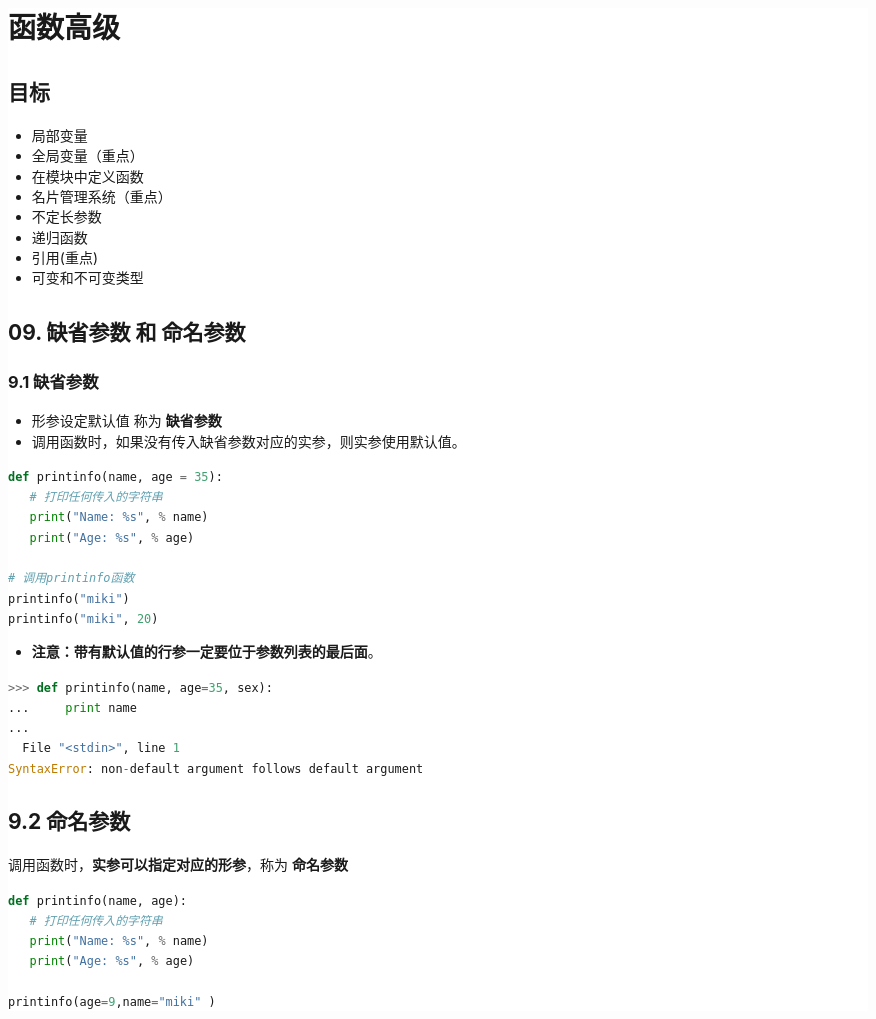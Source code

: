 # 函数高级

## 目标

* 局部变量
* 全局变量（重点）
* 在模块中定义函数
* 名片管理系统（重点）
* 不定长参数
* 递归函数
* 引用(重点)
* 可变和不可变类型


## 09. 缺省参数 和 命名参数

### 9.1 缺省参数

* 形参设定默认值 称为 **缺省参数**
* 调用函数时，如果没有传入缺省参数对应的实参，则实参使用默认值。


```python
def printinfo(name, age = 35):
   # 打印任何传入的字符串
   print("Name: %s", % name)
   print("Age: %s", % age)

# 调用printinfo函数
printinfo("miki")
printinfo("miki", 20)
```


* **注意：带有默认值的行参一定要位于参数列表的最后面**。


```python
>>> def printinfo(name, age=35, sex):
...     print name
...
  File "<stdin>", line 1
SyntaxError: non-default argument follows default argument
```


## 9.2 命名参数

调用函数时，**实参可以指定对应的形参**，称为 **命名参数**


```python
def printinfo(name, age):
   # 打印任何传入的字符串
   print("Name: %s", % name)
   print("Age: %s", % age)

printinfo(age=9,name="miki" )
```
